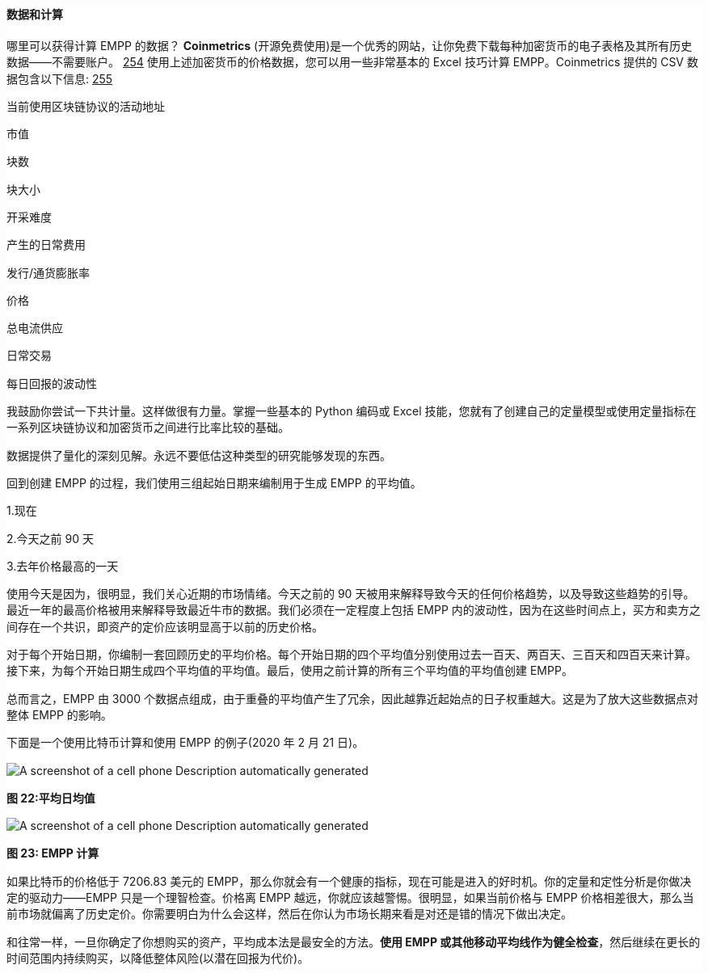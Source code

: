 #### **数据和计算**

哪里可以获得计算 EMPP 的数据？ **Coinmetrics** (开源免费使用)是一个优秀的网站，让你免费下载每种加密货币的电子表格及其所有历史数据——不需要账户。 [254](CarterLeeWoetzel_019_ebook-15.xhtml#footnote-251) 使用上述加密货币的价格数据，您可以用一些非常基本的 Excel 技巧计算 EMPP。Coinmetrics 提供的 CSV 数据包含以下信息: [255](CarterLeeWoetzel_019_ebook-15.xhtml#footnote-250)

当前使用区块链协议的活动地址

市值

块数

块大小

开采难度

产生的日常费用

发行/通货膨胀率

价格

总电流供应

日常交易

每日回报的波动性

我鼓励你尝试一下共计量。这样做很有力量。掌握一些基本的 Python 编码或 Excel 技能，您就有了创建自己的定量模型或使用定量指标在一系列区块链协议和加密货币之间进行比率比较的基础。

数据提供了量化的深刻见解。永远不要低估这种类型的研究能够发现的东西。

回到创建 EMPP 的过程，我们使用三组起始日期来编制用于生成 EMPP 的平均值。

1.现在

2.今天之前 90 天

3.去年价格最高的一天

使用今天是因为，很明显，我们关心近期的市场情绪。今天之前的 90 天被用来解释导致今天的任何价格趋势，以及导致这些趋势的引导。最近一年的最高价格被用来解释导致最近牛市的数据。我们必须在一定程度上包括 EMPP 内的波动性，因为在这些时间点上，买方和卖方之间存在一个共识，即资产的定价应该明显高于以前的历史价格。

对于每个开始日期，你编制一套回顾历史的平均价格。每个开始日期的四个平均值分别使用过去一百天、两百天、三百天和四百天来计算。接下来，为每个开始日期生成四个平均值的平均值。最后，使用之前计算的所有三个平均值的平均值创建 EMPP。

总而言之，EMPP 由 3000 个数据点组成，由于重叠的平均值产生了冗余，因此越靠近起始点的日子权重越大。这是为了放大这些数据点对整体 EMPP 的影响。

下面是一个使用比特币计算和使用 EMPP 的例子(2020 年 2 月 21 日)。

![A screenshot of a cell phone  Description automatically generated](image/Example_23.jpg)

**图 22:平均日均值**

![A screenshot of a cell phone  Description automatically generated](image/Example_24.jpg)

**图 23: EMPP 计算**

如果比特币的价格低于 7206.83 美元的 EMPP，那么你就会有一个健康的指标，现在可能是进入的好时机。你的定量和定性分析是你做决定的驱动力——EMPP 只是一个理智检查。价格离 EMPP 越远，你就应该越警惕。很明显，如果当前价格与 EMPP 价格相差很大，那么当前市场就偏离了历史定价。你需要明白为什么会这样，然后在你认为市场长期来看是对还是错的情况下做出决定。

和往常一样，一旦你确定了你想购买的资产，平均成本法是最安全的方法。**使用 EMPP 或其他移动平均线作为健全检查**，然后继续在更长的时间范围内持续购买，以降低整体风险(以潜在回报为代价)。

